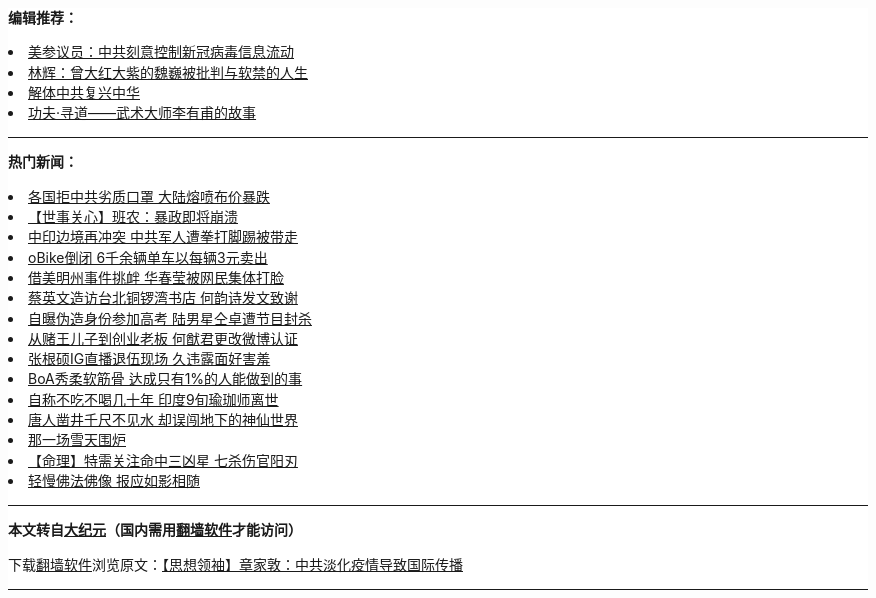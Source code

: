 
<strong>编辑推荐：</strong>
<li><a href="https://github.com/onzhi266/djy/blob/master/gb/20/2/22/n11887949.md#1">美参议员：中共刻意控制新冠病毒信息流动</a></li>
<li><a href="https://github.com/tsiac2612/djy/blob/master/gb/17/10/31/n9789303.md#1" target="_blank">林辉：曾大红大紫的魏巍被批判与软禁的人生</a></li><li><a href="https://github.com/qoozsh211/djy/blob/master/gb/18/3/21/n10237682.md?dfh#1" target="_blank">解体中共复兴中华</a></li><li><a href="https://github.com/tsiac2612/djy/blob/master/gb/18/6/15/n10487846.md#1" target="_blank">功夫·寻道——武术大师李有甫的故事</a></li><hr>


<strong>热门新闻：</strong>
<li><a href="https://github.com/qoozsh211/djy/blob/master/gb/20/5/30/n12149153.md#1">各国拒中共劣质口罩 大陆熔喷布价暴跌</a></li>
<li><a href="https://github.com/qoozsh211/djy/blob/master/gb/20/5/30/n12147612.md#1">【世事关心】班农：暴政即将崩溃</a></li>
<li><a href="https://github.com/qoozsh211/djy/blob/master/gb/20/5/31/n12149757.md#1">中印边境再冲突 中共军人遭拳打脚踢被带走</a></li>
<li><a href="https://github.com/qoozsh211/djy/blob/master/gb/20/5/30/n12148572.md#1">oBike倒闭 6千余辆单车以每辆3元卖出</a></li>
<li><a href="https://github.com/qoozsh211/djy/blob/master/gb/20/5/30/n12149034.md#1">借美明州事件挑衅 华春莹被网民集体打脸</a></li>
<li><a href="https://github.com/qoozsh211/djy/blob/master/gb/20/5/29/n12146950.md#1">蔡英文造访台北铜锣湾书店 何韵诗发文致谢</a></li>
<li><a href="https://github.com/qoozsh211/djy/blob/master/gb/20/5/29/n12147321.md#1">自曝伪造身份参加高考 陆男星仝卓遭节目封杀</a></li>
<li><a href="https://github.com/qoozsh211/djy/blob/master/gb/20/5/29/n12147132.md#1">从赌王儿子到创业老板 何猷君更改微博认证</a></li>
<li><a href="https://github.com/qoozsh211/djy/blob/master/gb/20/5/29/n12145455.md#1">张根硕IG直播退伍现场 久违露面好害羞</a></li>
<li><a href="https://github.com/qoozsh211/djy/blob/master/gb/20/5/29/n12145805.md#1">BoA秀柔软筋骨 达成只有1%的人能做到的事</a></li>
<li><a href="https://github.com/qoozsh211/djy/blob/master/gb/20/5/29/n12145861.md#1">自称不吃不喝几十年 印度9旬瑜珈师离世</a></li>
<li><a href="https://github.com/qoozsh211/djy/blob/master/gb/20/5/29/n12146535.md#1">唐人凿井千尺不见水 却误闯地下的神仙世界</a></li>
<li><a href="https://github.com/qoozsh211/djy/blob/master/gb/20/5/1/n12076592.md#1">那一场雪天围炉</a></li>
<li><a href="https://github.com/qoozsh211/djy/blob/master/gb/20/4/14/n12029131.md#1">【命理】特需关注命中三凶星 七杀伤官阳刃</a></li>
<li><a href="https://github.com/qoozsh211/djy/blob/master/gb/20/5/24/n12133331.md#1">轻慢佛法佛像 报应如影相随</a></li>
<hr>

<strong>本文转自<a href="https://www.epochtimes.com">大纪元</a>（国内需用<a href="https://github.com/qoozsh211/www/blob/master/README.md#8">翻墙软件</a>才能访问）</strong><p>下载<a href="https://github.com/qoozsh211/www/blob/master/README.md#8">翻墙软件</a>浏览原文：<a href="https://www.epochtimes.com/gb/20/4/23/n12054204.htm">【思想领袖】章家敦：中共淡化疫情导致国际传播</a></p><hr>
